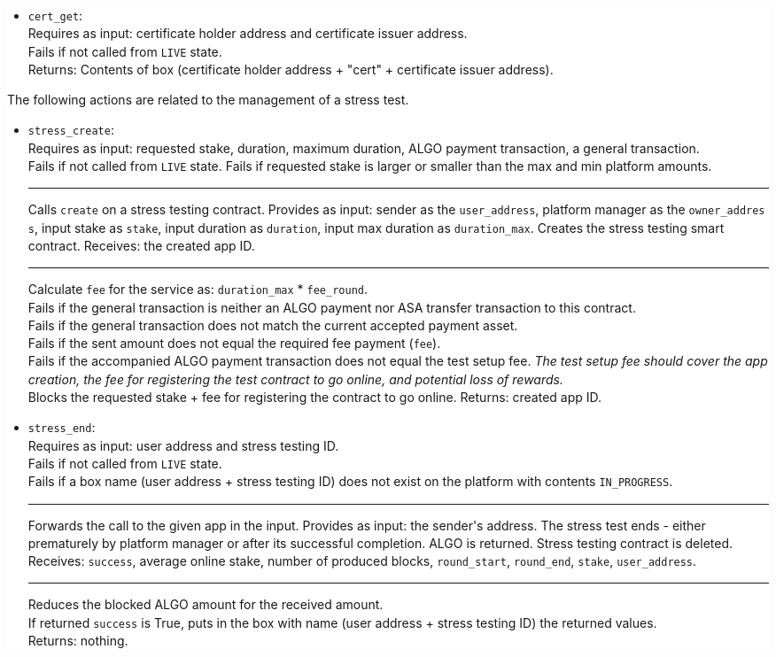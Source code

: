 - `cert_get`:  
  Requires as input: certificate holder address and certificate issuer address.  
  Fails if not called from `LIVE` state.  
  Returns: Contents of box (certificate holder address + "cert" + certificate issuer address).

The following actions are related to the management of a stress test.

- `stress_create`:  
  Requires as input: requested stake, duration, maximum duration, ALGO payment transaction, a general transaction.  
  Fails if not called from `LIVE` state.
  Fails if requested stake is larger or smaller than the max and min platform amounts.

  ***

  Calls `create` on a stress testing contract.
  Provides as input: sender as the `user_address`, platform manager as the `owner_address`, input stake as `stake`, input duration as `duration`, input max duration as `duration_max`.
  Creates the stress testing smart contract.
  Receives: the created app ID.

  ***

  Calculate `fee` for the service as: `duration_max` \* `fee_round`.  
  Fails if the general transaction is neither an ALGO payment nor ASA transfer transaction to this contract.  
  Fails if the general transaction does not match the current accepted payment asset.  
  Fails if the sent amount does not equal the required fee payment (`fee`).  
  Fails if the accompanied ALGO payment transaction does not equal the test setup fee. _The test setup fee should cover the app creation, the fee for registering the test contract to go online, and potential loss of rewards._  
  Blocks the requested stake + fee for registering the contract to go online.
  Returns: created app ID.

- `stress_end`:  
  Requires as input: user address and stress testing ID.  
  Fails if not called from `LIVE` state.  
  Fails if a box name (user address + stress testing ID) does not exist on the platform with contents `IN_PROGRESS`.

  ***

  Forwards the call to the given app in the input.
  Provides as input: the sender's address.
  The stress test ends - either prematurely by platform manager or after its successful completion.
  ALGO is returned.
  Stress testing contract is deleted.
  Receives: `success`, average online stake, number of produced blocks, `round_start`, `round_end`, `stake`, `user_address`.

  ***

  Reduces the blocked ALGO amount for the received amount.  
  If returned `success` is True, puts in the box with name (user address + stress testing ID) the returned values.  
  Returns: nothing.
